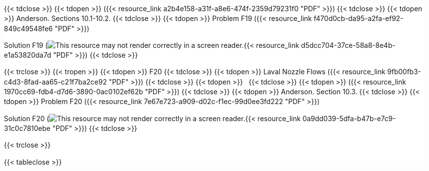 {{< tdclose >}}
{{< tdopen >}}
({{< resource_link a2b4e158-a31f-a8e6-474f-2359d79231f0 "PDF" >}})
{{< tdclose >}}
{{< tdopen >}}
Anderson. Sections 10.1-10.2.
{{< tdclose >}}
{{< tdopen >}}
Problem F19 ({{< resource_link f470d0cb-da95-a2fa-ef92-849c49548fe6 "PDF" >}})  
  
Solution F19 (![This resource may not render correctly in a screen reader.](/images/inacessible.gif){{< resource_link d5dcc704-37ce-58a8-8e4b-e1a53820da7d "PDF" >}})
{{< tdclose >}}

{{< trclose >}}
{{< tropen >}}
{{< tdopen >}}
F20
{{< tdclose >}}
{{< tdopen >}}
Laval Nozzle Flows ({{< resource_link 9fb00fb3-c4d3-8fad-aa65-c21f7ba2ce92 "PDF" >}})
{{< tdclose >}}
{{< tdopen >}}
 
{{< tdclose >}}
{{< tdopen >}}
({{< resource_link 1970cc69-fdb4-d7d6-3890-0ac0102ef62b "PDF" >}})
{{< tdclose >}}
{{< tdopen >}}
Anderson. Section 10.3.
{{< tdclose >}}
{{< tdopen >}}
Problem F20 ({{< resource_link 7e67e723-a909-d02c-f1ec-99d0ee3fd222 "PDF" >}})  
  
Solution F20 (![This resource may not render correctly in a screen reader.](/images/inacessible.gif){{< resource_link 0a9dd039-5dfa-b47b-e7c9-31c0c7810ebe "PDF" >}})
{{< tdclose >}}

{{< trclose >}}

{{< tableclose >}}